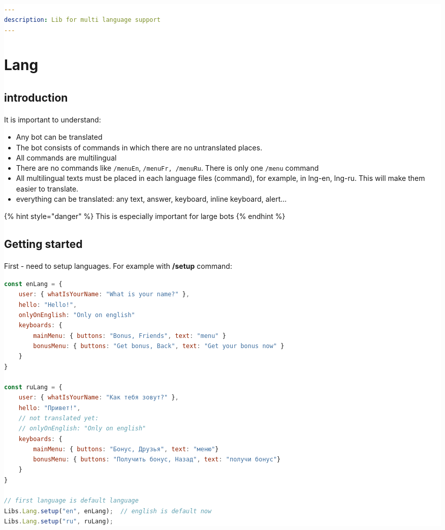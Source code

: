 ```yaml
---
description: Lib for multi language support
---
```


# Lang

## introduction

It is important to understand:

* Any bot can be translated
* The bot consists of commands in which there are no untranslated places.
* All commands are multilingual
* There are no commands like `/menuEn`,  `/menuFr, /menuRu`. There is only one `/menu` command
* All multilingual texts must be placed in each language files (command), for example, in lng-en, lng-ru. This will make them easier to translate.
* everything can be translated: any text, answer, keyboard, inline keyboard, alert...

{% hint style="danger" %}
This is especially important for large bots
{% endhint %}

## Getting started

First - need to setup languages. For example with **/setup** command:

```javascript
const enLang = {
    user: { whatIsYourName: "What is your name?" },
    hello: "Hello!",
    onlyOnEnglish: "Only on english"
    keyboards: {
        mainMenu: { buttons: "Bonus, Friends", text: "menu" }
        bonusMenu: { buttons: "Get bonus, Back", text: "Get your bonus now" }
    }
}

const ruLang = {
    user: { whatIsYourName: "Как тебя зовут?" },
    hello: "Привет!",
    // not translated yet:
    // onlyOnEnglish: "Only on english"
    keyboards: {
        mainMenu: { buttons: "Бонус, Друзья", text: "меню"}
        bonusMenu: { buttons: "Получить бонус, Назад", text: "получи бонус"}
    }
}

// first language is default language
Libs.Lang.setup("en", enLang);  // english is default now
Libs.Lang.setup("ru", ruLang);
```
